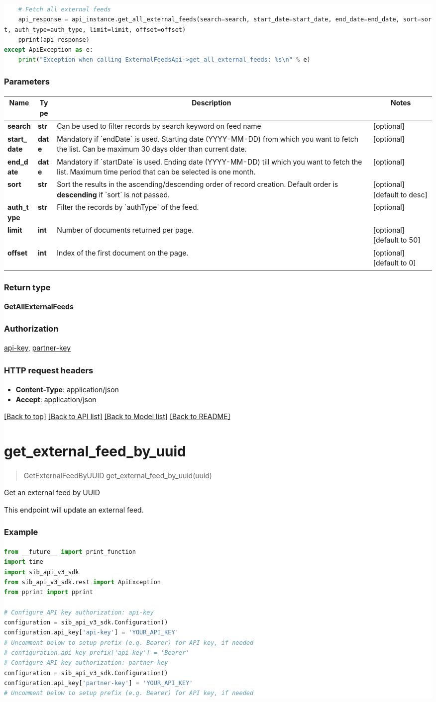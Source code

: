 ```python
    # Fetch all external feeds
    api_response = api_instance.get_all_external_feeds(search=search, start_date=start_date, end_date=end_date, sort=sort, auth_type=auth_type, limit=limit, offset=offset)
    pprint(api_response)
except ApiException as e:
    print("Exception when calling ExternalFeedsApi->get_all_external_feeds: %s\n" % e)
```

### Parameters

Name | Type | Description  | Notes
------------- | ------------- | ------------- | -------------
 **search** | **str**| Can be used to filter records by search keyword on feed name | [optional] 
 **start_date** | **date**| Mandatory if &#x60;endDate&#x60; is used. Starting date (YYYY-MM-DD) from which you want to fetch the list. Can be maximum 30 days older than current date. | [optional] 
 **end_date** | **date**| Mandatory if &#x60;startDate&#x60; is used. Ending date (YYYY-MM-DD) till which you want to fetch the list. Maximum time period that can be selected is one month. | [optional] 
 **sort** | **str**| Sort the results in the ascending/descending order of record creation. Default order is **descending** if &#x60;sort&#x60; is not passed. | [optional] [default to desc]
 **auth_type** | **str**| Filter the records by &#x60;authType&#x60; of the feed. | [optional] 
 **limit** | **int**| Number of documents returned per page. | [optional] [default to 50]
 **offset** | **int**| Index of the first document on the page. | [optional] [default to 0]

### Return type

[**GetAllExternalFeeds**](GetAllExternalFeeds.md)

### Authorization

[api-key](../README.md#api-key), [partner-key](../README.md#partner-key)

### HTTP request headers

 - **Content-Type**: application/json
 - **Accept**: application/json

[[Back to top]](#) [[Back to API list]](../README.md#documentation-for-api-endpoints) [[Back to Model list]](../README.md#documentation-for-models) [[Back to README]](../README.md)

# **get_external_feed_by_uuid**
> GetExternalFeedByUUID get_external_feed_by_uuid(uuid)

Get an external feed by UUID

This endpoint will update an external feed.

### Example
```python
from __future__ import print_function
import time
import sib_api_v3_sdk
from sib_api_v3_sdk.rest import ApiException
from pprint import pprint

# Configure API key authorization: api-key
configuration = sib_api_v3_sdk.Configuration()
configuration.api_key['api-key'] = 'YOUR_API_KEY'
# Uncomment below to setup prefix (e.g. Bearer) for API key, if needed
# configuration.api_key_prefix['api-key'] = 'Bearer'
# Configure API key authorization: partner-key
configuration = sib_api_v3_sdk.Configuration()
configuration.api_key['partner-key'] = 'YOUR_API_KEY'
# Uncomment below to setup prefix (e.g. Bearer) for API key, if needed
```